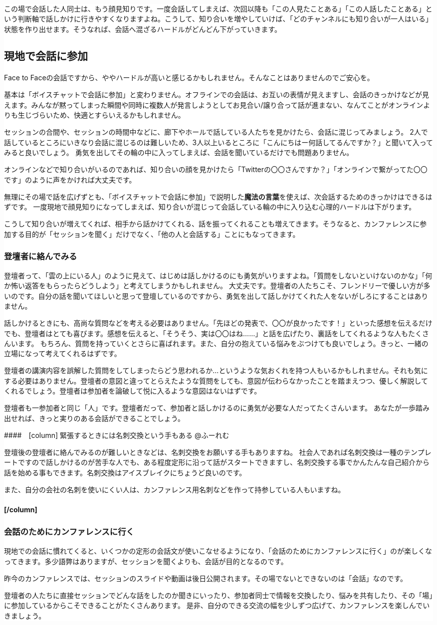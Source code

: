 この場で会話した人同士は、もう顔見知りです。一度会話してしまえば、次回以降も「この人見たことある」「この人話したことある」という判断軸で話しかけに行きやすくなりますよね。こうして、知り合いを増やしていけば、「どのチャンネルにも知り合いが一人はいる」状態を作り出せます。そうなれば、会話へ混ざるハードルがどんどん下がっていきます。

## 現地で会話に参加

Face to Faceの会話ですから、ややハードルが高いと感じるかもしれません。そんなことはありませんのでご安心を。

基本は「ボイスチャットで会話に参加」と変わりません。オフラインでの会話は、お互いの表情が見えますし、会話のきっかけなどが見えます。みんなが黙ってしまった瞬間や同時に複数人が発言しようとしてお見合い/譲り合って話が進まない、なんてことがオンラインよりも生じづらいため、快適とすらいえるかもしれません。

セッションの合間や、セッションの時間中などに、廊下やホールで話している人たちを見かけたら、会話に混じってみましょう。
2人で話しているところにいきなり会話に混じるのは難しいため、3人以上いるところに「こんにちはー何話してるんですか？」と聞いて入ってみると良いでしょう。
勇気を出してその輪の中に入ってしまえば、会話を聞いているだけでも問題ありません。

オンラインなどで知り合いがいるのであれば、知り合いの顔を見かけたら「Twitterの〇〇さんですか？」「オンラインで繋がってた〇〇です」のように声をかければ大丈夫です。

無理にその場で話を広げずとも、「ボイスチャットで会話に参加」で説明した**魔法の言葉**を使えば、次会話するためのきっかけはできるはずです。
一度現地で顔見知りになってしまえば、知り合いが混じって会話している輪の中に入り込む心理的ハードルは下がります。

こうして知り合いが増えてくれば、相手から話かけてくれる、話を振ってくれることも増えてきます。そうなると、カンファレンスに参加する目的が「セッションを聞く」だけでなく、「他の人と会話する」ことにもなってきます。



### 登壇者に絡んでみる

登壇者って、「雲の上にいる人」のように見えて、はじめは話しかけるのにも勇気がいりますよね。「質問をしないといけないのかな」「何か怖い返答をもらったらどうしよう」と考えてしまうかもしれません。
大丈夫です。登壇者の人たちこそ、フレンドリーで優しい方が多いのです。自分の話を聞いてほしいと思って登壇しているのですから、勇気を出して話しかけてくれた人をないがしろにすることはありません。

話しかけるときにも、高尚な質問などを考える必要はありません。「先ほどの発表で、〇〇が良かったです！」といった感想を伝えるだけでも、登壇者はとても喜びます。感想を伝えると、「そうそう、実は〇〇はね……」と話を広げたり、裏話をしてくれるような人もたくさんいます。
もちろん、質問を持っていくとさらに喜ばれます。また、自分の抱えている悩みをぶつけても良いでしょう。きっと、一緒の立場になって考えてくれるはずです。

登壇者の講演内容を誤解した質問をしてしまったらどう思われるか…というような気おくれを持つ人もいるかもしれません。それも気にする必要はありません。登壇者の意図と違ってとらえたような質問をしても、意図が伝わらなかったことを踏まえつつ、優しく解説してくれるでしょう。登壇者は参加者を論破して悦に入るような意図はないはずです。

登壇者も一参加者と同じ「人」です。登壇者だって、参加者と話しかけるのに勇気が必要な人だってたくさんいます。
あなたが一歩踏み出せれば、きっと実りのある会話ができることでしょう。

####　[column] 緊張するときには名刺交換という手もある @ふーれむ

登壇後の登壇者に絡んでみるのが難しいときなどは、名刺交換をお願いする手もありますね。
社会人であれば名刺交換は一種のテンプレートですので話しかけるのが苦手な人でも、ある程度定形に沿って話がスタートできますし、名刺交換する事でかんたんな自己紹介から話を始める事もできます。名刺交換はアイスブレイクにちょうど良いのです。

また、自分の会社の名刺を使いにくい人は、カンファレンス用名刺などを作って持参している人もいますね。

#### [/column]

### 会話のためにカンファレンスに行く

現地での会話に慣れてくると、いくつかの定形の会話文が使いこなせるようになり、「会話のためにカンファレンスに行く」のが楽しくなってきます。多少語弊はありますが、セッションを聞くよりも、会話が目的となるのです。

昨今のカンファレンスでは、セッションのスライドや動画は後日公開されます。その場でないとできないのは「会話」なのです。

登壇者の人たちに直接セッションでどんな話をしたのか聞きにいったり、参加者同士で情報を交換したり、悩みを共有したり、その「場」に参加しているからこそできることがたくさんあります。
是非、自分のできる交流の幅を少しずつ広げて、カンファレンスを楽しんでいきましょう。
